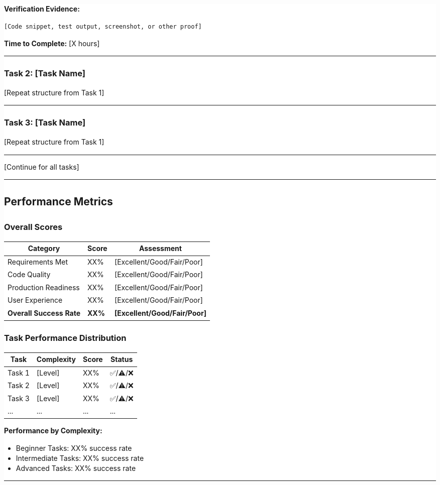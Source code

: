 **Verification Evidence:**
```
[Code snippet, test output, screenshot, or other proof]
```

**Time to Complete:** [X hours]

---

### Task 2: [Task Name]

[Repeat structure from Task 1]

---

### Task 3: [Task Name]

[Repeat structure from Task 1]

---

[Continue for all tasks]

---

## Performance Metrics

### Overall Scores

| Category | Score | Assessment |
|----------|-------|------------|
| Requirements Met | XX% | [Excellent/Good/Fair/Poor] |
| Code Quality | XX% | [Excellent/Good/Fair/Poor] |
| Production Readiness | XX% | [Excellent/Good/Fair/Poor] |
| User Experience | XX% | [Excellent/Good/Fair/Poor] |
| **Overall Success Rate** | **XX%** | **[Excellent/Good/Fair/Poor]** |

### Task Performance Distribution

| Task | Complexity | Score | Status |
|------|------------|-------|--------|
| Task 1 | [Level] | XX% | ✅/⚠️/❌ |
| Task 2 | [Level] | XX% | ✅/⚠️/❌ |
| Task 3 | [Level] | XX% | ✅/⚠️/❌ |
| ... | ... | ... | ... |

**Performance by Complexity:**
- Beginner Tasks: XX% success rate
- Intermediate Tasks: XX% success rate
- Advanced Tasks: XX% success rate

---